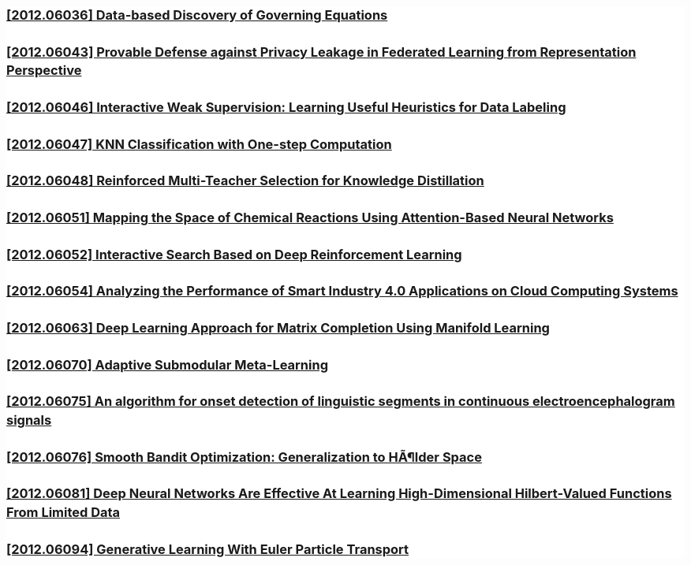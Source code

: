 ### [[2012.06036] Data-based Discovery of Governing Equations](http://arxiv.org/abs/2012.06036)

### [[2012.06043] Provable Defense against Privacy Leakage in Federated Learning from Representation Perspective](http://arxiv.org/abs/2012.06043)

### [[2012.06046] Interactive Weak Supervision: Learning Useful Heuristics for Data Labeling](http://arxiv.org/abs/2012.06046)

### [[2012.06047] KNN Classification with One-step Computation](http://arxiv.org/abs/2012.06047)

### [[2012.06048] Reinforced Multi-Teacher Selection for Knowledge Distillation](http://arxiv.org/abs/2012.06048)

### [[2012.06051] Mapping the Space of Chemical Reactions Using Attention-Based Neural Networks](http://arxiv.org/abs/2012.06051)

### [[2012.06052] Interactive Search Based on Deep Reinforcement Learning](http://arxiv.org/abs/2012.06052)

### [[2012.06054] Analyzing the Performance of Smart Industry 4.0 Applications on Cloud Computing Systems](http://arxiv.org/abs/2012.06054)

### [[2012.06063] Deep Learning Approach for Matrix Completion Using Manifold Learning](http://arxiv.org/abs/2012.06063)

### [[2012.06070] Adaptive Submodular Meta-Learning](http://arxiv.org/abs/2012.06070)

### [[2012.06075] An algorithm for onset detection of linguistic segments in continuous electroencephalogram signals](http://arxiv.org/abs/2012.06075)

### [[2012.06076] Smooth Bandit Optimization: Generalization to HÃ¶lder Space](http://arxiv.org/abs/2012.06076)

### [[2012.06081] Deep Neural Networks Are Effective At Learning High-Dimensional Hilbert-Valued Functions From Limited Data](http://arxiv.org/abs/2012.06081)

### [[2012.06094] Generative Learning With Euler Particle Transport](http://arxiv.org/abs/2012.06094)
